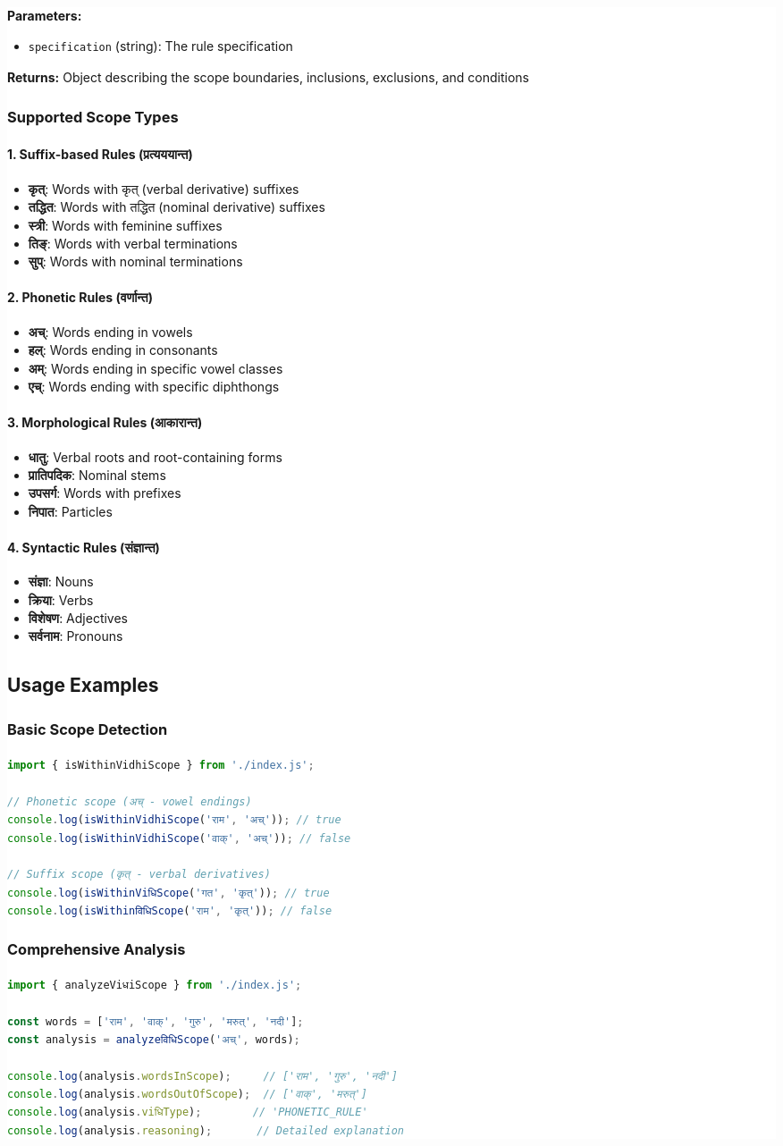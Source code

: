**Parameters:**
- `specification` (string): The rule specification

**Returns:** Object describing the scope boundaries, inclusions, exclusions, and conditions

### Supported Scope Types

#### 1. Suffix-based Rules (प्रत्यययान्त)
- **कृत्**: Words with कृत् (verbal derivative) suffixes
- **तद्धित**: Words with तद्धित (nominal derivative) suffixes  
- **स्त्री**: Words with feminine suffixes
- **तिङ्**: Words with verbal terminations
- **सुप्**: Words with nominal terminations

#### 2. Phonetic Rules (वर्णान्त)
- **अच्**: Words ending in vowels
- **हल्**: Words ending in consonants
- **अम्**: Words ending in specific vowel classes
- **एच्**: Words ending with specific diphthongs

#### 3. Morphological Rules (आकारान्त)
- **धातु**: Verbal roots and root-containing forms
- **प्रातिपदिक**: Nominal stems
- **उपसर्ग**: Words with prefixes
- **निपात**: Particles

#### 4. Syntactic Rules (संज्ञान्त)
- **संज्ञा**: Nouns
- **क्रिया**: Verbs
- **विशेषण**: Adjectives
- **सर्वनाम**: Pronouns

## Usage Examples

### Basic Scope Detection
```javascript
import { isWithinVidhiScope } from './index.js';

// Phonetic scope (अच् - vowel endings)
console.log(isWithinVidhiScope('राम', 'अच्')); // true
console.log(isWithinVidhiScope('वाक्', 'अच्')); // false

// Suffix scope (कृत् - verbal derivatives)
console.log(isWithinViधिScope('गत', 'कृत्')); // true
console.log(isWithinविधिScope('राम', 'कृत्')); // false
```

### Comprehensive Analysis
```javascript
import { analyzeViधiScope } from './index.js';

const words = ['राम', 'वाक्', 'गुरु', 'मरुत्', 'नदी'];
const analysis = analyzeविधिScope('अच्', words);

console.log(analysis.wordsInScope);     // ['राम', 'गुरु', 'नदी']
console.log(analysis.wordsOutOfScope);  // ['वाक्', 'मरुत्']
console.log(analysis.viधिType);        // 'PHONETIC_RULE'
console.log(analysis.reasoning);       // Detailed explanation
```
